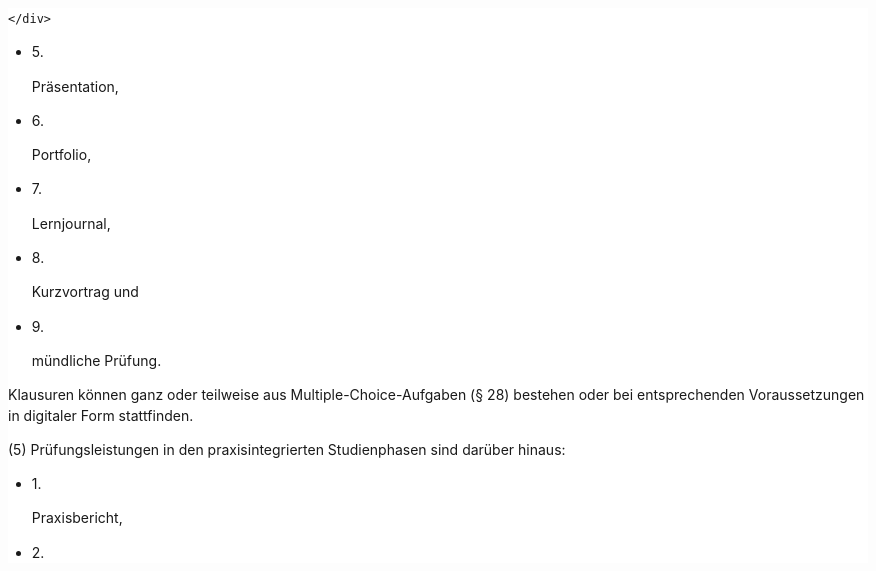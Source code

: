     </div>

  - 5\.
    
    <div>
    
    Präsentation,
    
    </div>

  - 6\.
    
    <div>
    
    Portfolio,
    
    </div>

  - 7\.
    
    <div>
    
    Lernjournal,
    
    </div>

  - 8\.
    
    <div>
    
    Kurzvortrag und
    
    </div>

  - 9\.
    
    <div>
    
    mündliche Prüfung.
    
    </div>

Klausuren können ganz oder teilweise aus Multiple-Choice-Aufgaben (§ 28)
bestehen oder bei entsprechenden Voraussetzungen in digitaler Form
stattfinden.

</div>

<div class="jurAbsatz">

(5) Prüfungsleistungen in den praxisintegrierten Studienphasen sind
darüber hinaus:

  - 1\.
    
    <div>
    
    Praxisbericht,
    
    </div>

  - 2\.
    
    <div>
    